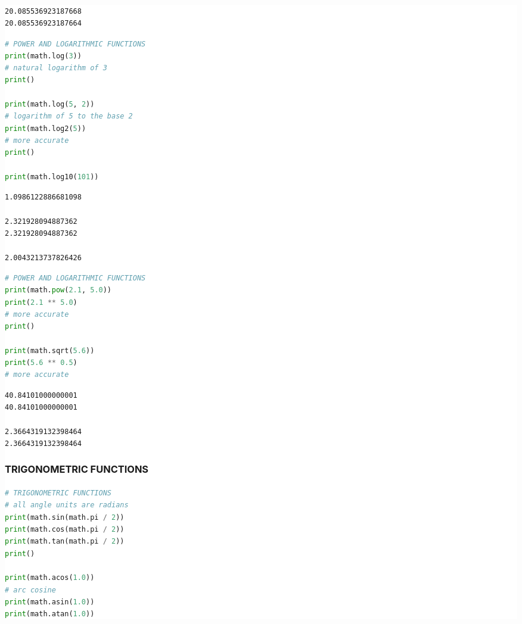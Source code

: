     20.085536923187668
    20.085536923187664
    


```python
# POWER AND LOGARITHMIC FUNCTIONS
print(math.log(3))
# natural logarithm of 3
print()

print(math.log(5, 2))
# logarithm of 5 to the base 2
print(math.log2(5))
# more accurate
print()

print(math.log10(101))
```

    1.0986122886681098
    
    2.321928094887362
    2.321928094887362
    
    2.0043213737826426
    


```python
# POWER AND LOGARITHMIC FUNCTIONS
print(math.pow(2.1, 5.0))
print(2.1 ** 5.0)
# more accurate
print()

print(math.sqrt(5.6))
print(5.6 ** 0.5)
# more accurate
```

    40.84101000000001
    40.84101000000001
    
    2.3664319132398464
    2.3664319132398464
    

### TRIGONOMETRIC FUNCTIONS


```python
# TRIGONOMETRIC FUNCTIONS
# all angle units are radians
print(math.sin(math.pi / 2))
print(math.cos(math.pi / 2))
print(math.tan(math.pi / 2))
print()

print(math.acos(1.0))
# arc cosine
print(math.asin(1.0))
print(math.atan(1.0))

```
